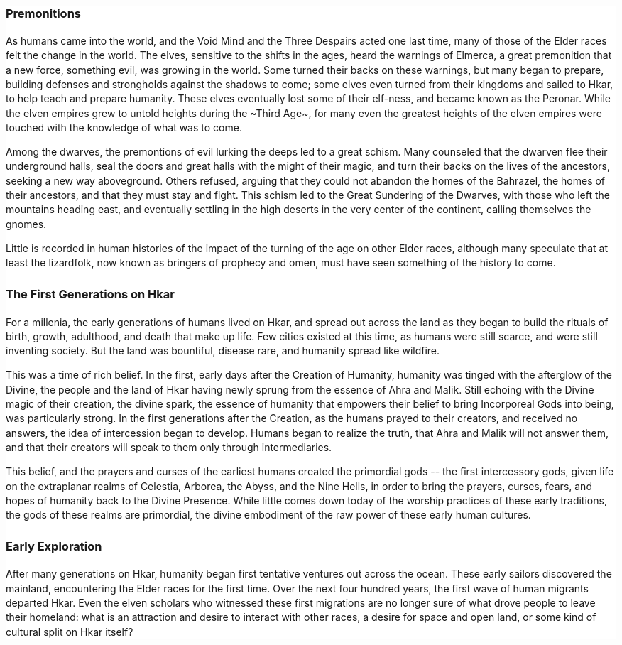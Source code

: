 ### Premonitions

As humans came into the world, and the Void Mind and the Three Despairs acted one last time, many of those of the Elder races felt the change in the world. The elves, sensitive to the shifts in the ages, heard the warnings of Elmerca, a great premonition that a new force, something evil, was growing in the world. Some turned their backs on these warnings, but many began to prepare, building defenses and strongholds against the shadows to come; some elves even turned from their kingdoms and sailed to Hkar, to help teach and prepare humanity. These elves eventually lost some of their elf-ness, and became known as the Peronar. While the elven empires grew to untold heights during the ~Third Age~, for many even the greatest heights of the elven empires were touched with the knowledge of what was to come.

  

Among the dwarves, the premontions of evil lurking the deeps led to a great schism. Many counseled that the dwarven flee their underground halls, seal the doors and great halls with the might of their magic, and turn their backs on the lives of the ancestors, seeking a new way aboveground. Others refused, arguing that they could not abandon the homes of the Bahrazel, the homes of their ancestors, and that they must stay and fight. This schism led to the Great Sundering of the Dwarves, with those who left the mountains heading east, and eventually settling in the high deserts in the very center of the continent, calling themselves the gnomes.

  

Little is recorded in human histories of the impact of the turning of the age on other Elder races, although many speculate that at least the lizardfolk, now known as bringers of prophecy and omen, must have seen something of the history to come.

### The First Generations on Hkar

For a millenia, the early generations of humans lived on Hkar, and spread out across the land as they began to build the rituals of birth, growth, adulthood, and death that make up life. Few cities existed at this time, as humans were still scarce, and were still inventing society. But the land was bountiful, disease rare, and humanity spread like wildfire.

This was a time of rich belief. In the first, early days after the Creation of Humanity, humanity was tinged with the afterglow of the Divine, the people and the land of Hkar having newly sprung from the essence of Ahra and Malik. Still echoing with the Divine magic of their creation, the divine spark, the essence of humanity that empowers their belief to bring Incorporeal Gods into being, was particularly strong. In the first generations after the Creation, as the humans prayed to their creators, and received no answers, the idea of intercession began to develop. Humans began to realize the truth, that Ahra and Malik will not answer them, and that their creators will speak to them only through intermediaries.

This belief, and the prayers and curses of the earliest humans created the primordial gods -- the first intercessory gods, given life on the extraplanar realms of Celestia, Arborea, the Abyss, and the Nine Hells, in order to bring the prayers, curses, fears, and hopes of humanity back to the Divine Presence. While little comes down today of the worship practices of these early traditions, the gods of these realms are primordial, the divine embodiment of the raw power of these early human cultures.
### Early Exploration

After many generations on Hkar, humanity began first tentative ventures out across the ocean. These early sailors discovered the mainland, encountering the Elder races for the first time. Over the next four hundred years, the first wave of human migrants departed Hkar. Even the elven scholars who witnessed these first migrations are no longer sure of what drove people to leave their homeland: what is an attraction and desire to interact with other races, a desire for space and open land, or some kind of cultural split on Hkar itself? 
